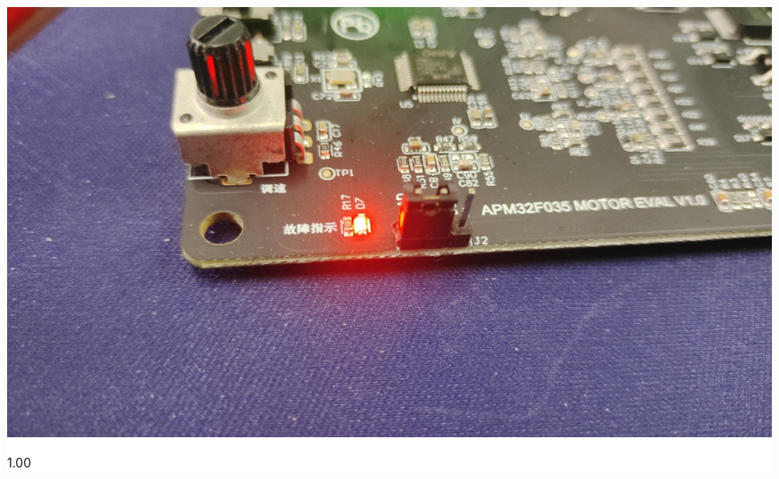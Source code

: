 ![img](pic/apm32-20.jpg)

1.00

<video controls="" src="https://xccfriend.oss-cn-shenzhen.aliyuncs.com/pc/661a2a0f-fffe-4a73-8ed9-44c322e9cafb.mp4" style="font-family: &quot;PingFang SC&quot;; box-sizing: border-box; max-width: 100%; margin: 10px 0px; width: 788px; aspect-ratio: 16 / 9; background-color: rgb(0, 0, 0);"></video>
